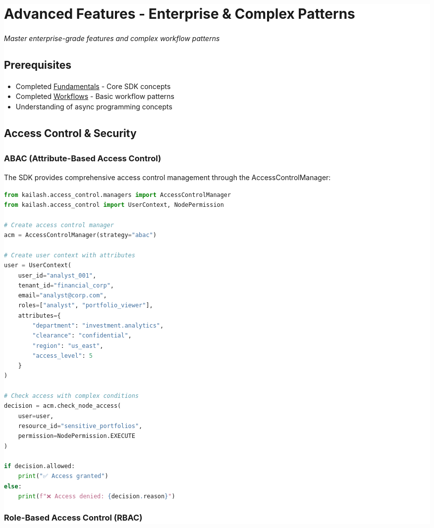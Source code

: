 # Advanced Features - Enterprise & Complex Patterns

*Master enterprise-grade features and complex workflow patterns*

## Prerequisites

- Completed [Fundamentals](01-fundamentals.md) - Core SDK concepts
- Completed [Workflows](02-workflows.md) - Basic workflow patterns
- Understanding of async programming concepts

## Access Control & Security

### ABAC (Attribute-Based Access Control)

The SDK provides comprehensive access control management through the AccessControlManager:

```python
from kailash.access_control.managers import AccessControlManager
from kailash.access_control import UserContext, NodePermission

# Create access control manager
acm = AccessControlManager(strategy="abac")

# Create user context with attributes
user = UserContext(
    user_id="analyst_001",
    tenant_id="financial_corp",
    email="analyst@corp.com",
    roles=["analyst", "portfolio_viewer"],
    attributes={
        "department": "investment.analytics",
        "clearance": "confidential",
        "region": "us_east",
        "access_level": 5
    }
)

# Check access with complex conditions
decision = acm.check_node_access(
    user=user,
    resource_id="sensitive_portfolios",
    permission=NodePermission.EXECUTE
)

if decision.allowed:
    print("✅ Access granted")
else:
    print(f"❌ Access denied: {decision.reason}")
```

### Role-Based Access Control (RBAC)
